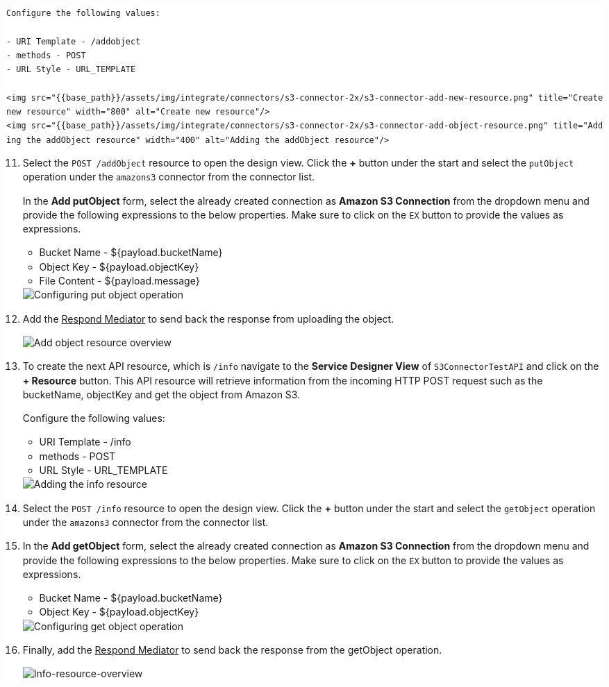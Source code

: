     Configure the following values:

    - URI Template - /addobject
    - methods - POST
    - URL Style - URL_TEMPLATE

    <img src="{{base_path}}/assets/img/integrate/connectors/s3-connector-2x/s3-connector-add-new-resource.png" title="Create new resource" width="800" alt="Create new resource"/>
    <img src="{{base_path}}/assets/img/integrate/connectors/s3-connector-2x/s3-connector-add-object-resource.png" title="Adding the addObject resource" width="400" alt="Adding the addObject resource"/>

11. Select the `POST /addObject` resource to open the design view. Click the **+** button under the start and select the  `putObject` operation under the `amazons3` connector from the connector list.

    In the **Add putObject** form, select the already created connection as **Amazon S3 Connection** from the dropdown menu and provide the following expressions to the below properties. Make sure to click on the `EX` button to provide the values as expressions.
    
    - Bucket Name - ${payload.bucketName}
    - Object Key - ${payload.objectKey}
    - File Content - ${payload.message}

    <img src="{{base_path}}/assets/img/integrate/connectors/s3-connector-2x/s3-connector-putObject-operation.png" title="Configuring put object operation" width="800" alt="Configuring put object operation"/>

12. Add the [Respond Mediator]({{base_path}}/reference/mediators/respond-mediator/) to send back the response from uploading the object.
    
    <img src="{{base_path}}/assets/img/integrate/connectors/s3-connector-2x/s3-connector-add-object-overview.png" title="Add object resource overview" width="400" alt="Add object resource overview"/>

13. To create the next API resource, which is `/info` navigate to the **Service Designer View** of `S3ConnectorTestAPI` and click on the **+ Resource** button. This API resource will retrieve information from the incoming HTTP POST request such as the bucketName, objectKey and get the object from Amazon S3.

    Configure the following values:

    - URI Template - /info
    - methods - POST
    - URL Style - URL_TEMPLATE
    
    <img src="{{base_path}}/assets/img/integrate/connectors/s3-connector-2x/s3-connector-info-resource.png" title="Adding the info resource" width="400" alt="Adding the info resource"/>

14. Select the `POST /info` resource to open the design view. Click the **+** button under the start and select the  `getObject` operation under the `amazons3` connector from the connector list.

15. In the **Add getObject** form, select the already created connection as **Amazon S3 Connection** from the dropdown menu and provide the following expressions to the below properties. Make sure to click on the `EX` button to provide the values as expressions.

    - Bucket Name - ${payload.bucketName}
    - Object Key - ${payload.objectKey}

    <img src="{{base_path}}/assets/img/integrate/connectors/s3-connector-2x/s3-connector-getObject-operation.png" title="Configuring get object operation" width="800" alt="Configuring get object operation"/>

16. Finally, add the [Respond Mediator]({{base_path}}/reference/mediators/respond-mediator/) to send back the response from the getObject operation.

       <img src="{{base_path}}/assets/img/integrate/connectors/s3-connector-2x/s3-connector-info-overview.png" title="Info-resource-overview" width="400" alt="Info-resource-overview"/>
